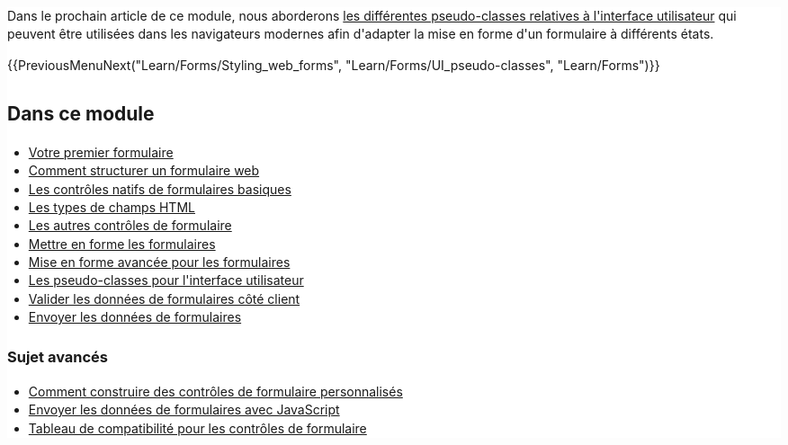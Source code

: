 Dans le prochain article de ce module, nous aborderons [les différentes pseudo-classes relatives à l'interface utilisateur](/fr/docs/Learn/Forms/UI_pseudo-classes) qui peuvent être utilisées dans les navigateurs modernes afin d'adapter la mise en forme d'un formulaire à différents états.

{{PreviousMenuNext("Learn/Forms/Styling_web_forms", "Learn/Forms/UI_pseudo-classes", "Learn/Forms")}}

## Dans ce module

- [Votre premier formulaire](/fr/docs/Learn/Forms/Your_first_form)
- [Comment structurer un formulaire web](/fr/docs/Learn/Forms/How_to_structure_a_web_form)
- [Les contrôles natifs de formulaires basiques](/fr/docs/Learn/Forms/Basic_native_form_controls)
- [Les types de champs HTML](/fr/docs/Learn/Forms/HTML5_input_types)
- [Les autres contrôles de formulaire](/fr/docs/Learn/Forms/Other_form_controls)
- [Mettre en forme les formulaires](/fr/docs/Learn/Forms/Styling_web_forms)
- [Mise en forme avancée pour les formulaires](/fr/docs/Learn/Forms/Advanced_form_styling)
- [Les pseudo-classes pour l'interface utilisateur](/fr/docs/Learn/Forms/UI_pseudo-classes)
- [Valider les données de formulaires côté client](/fr/docs/Learn/Forms/Form_validation)
- [Envoyer les données de formulaires](/fr/docs/Learn/Forms/Sending_and_retrieving_form_data)

### Sujet avancés

- [Comment construire des contrôles de formulaire personnalisés](/fr/docs/Learn/Forms/How_to_build_custom_form_controls)
- [Envoyer les données de formulaires avec JavaScript](/fr/docs/Learn/Forms/Sending_forms_through_JavaScript)
- [Tableau de compatibilité pour les contrôles de formulaire](/fr/docs/Learn/Forms/Property_compatibility_table_for_form_controls)
